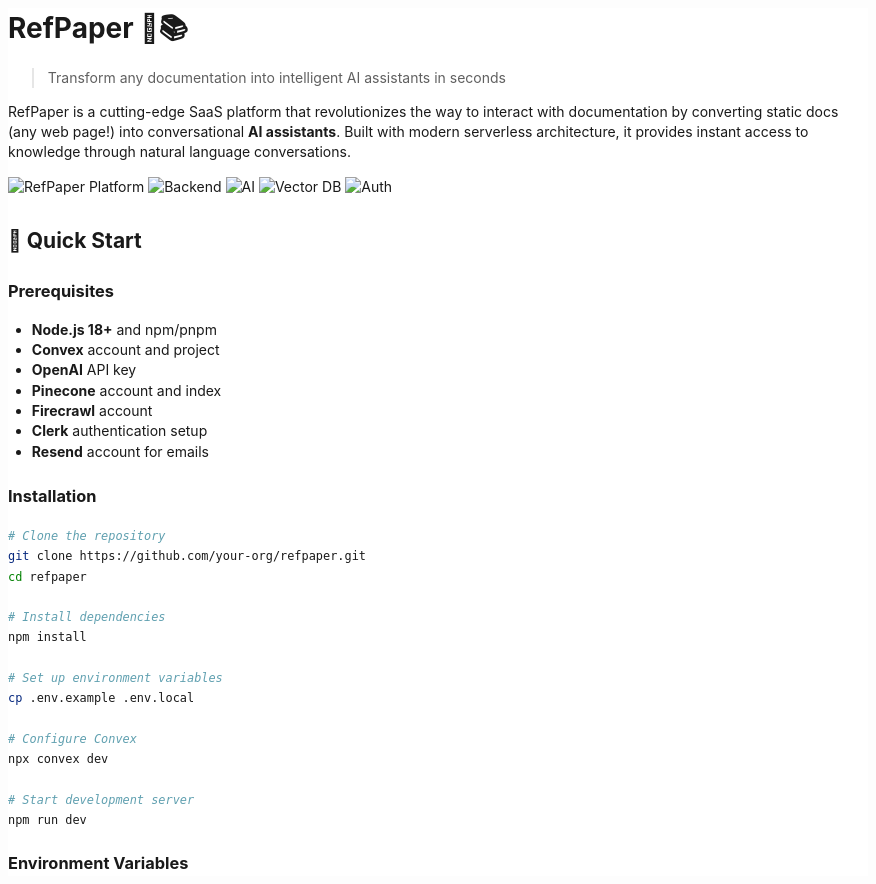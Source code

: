 # RefPaper 🤖📚

> Transform any documentation into intelligent AI assistants in seconds

RefPaper is a cutting-edge SaaS platform that revolutionizes the way to interact with documentation by converting static docs (any web page!) into conversational **AI assistants**. Built with modern serverless architecture, it provides instant access to knowledge through natural language conversations.

![RefPaper Platform](https://img.shields.io/badge/Platform-Next.js%2015-black?style=for-the-badge&logo=next.js)
![Backend](https://img.shields.io/badge/Backend-Convex-purple?style=for-the-badge)
![AI](https://img.shields.io/badge/AI-OpenAI%20GPT--4-green?style=for-the-badge&logo=openai&width=32)
![Vector DB](https://img.shields.io/badge/Vector%20DB-Pinecone-blue?style=for-the-badge)
![Auth](https://img.shields.io/badge/Auth-Clerk-orange?style=for-the-badge)

## 🚀 Quick Start

### Prerequisites

- **Node.js 18+** and npm/pnpm
- **Convex** account and project
- **OpenAI** API key
- **Pinecone** account and index
- **Firecrawl** account
- **Clerk** authentication setup
- **Resend** account for emails

### Installation

```bash
# Clone the repository
git clone https://github.com/your-org/refpaper.git
cd refpaper

# Install dependencies
npm install

# Set up environment variables
cp .env.example .env.local

# Configure Convex
npx convex dev

# Start development server
npm run dev
```

### Environment Variables
